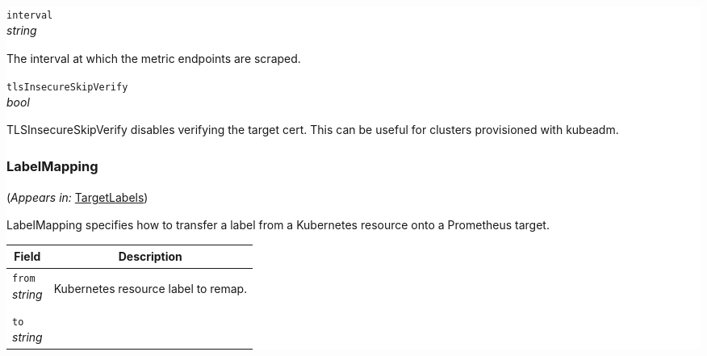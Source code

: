 </tr>
</thead>
<tbody>
<tr>
<td>
<code>interval</code><br/>
<em>
string
</em>
</td>
<td>
<p>The interval at which the metric endpoints are scraped.</p>
</td>
</tr>
<tr>
<td>
<code>tlsInsecureSkipVerify</code><br/>
<em>
bool
</em>
</td>
<td>
<p>TLSInsecureSkipVerify disables verifying the target cert.
This can be useful for clusters provisioned with kubeadm.</p>
</td>
</tr>
</tbody>
</table>
<h3 id="monitoring.googleapis.com/v1.LabelMapping">
<span id="LabelMapping">LabelMapping
</span>
</h3>
<p>
(<em>Appears in: </em><a href="#monitoring.googleapis.com/v1.TargetLabels">TargetLabels</a>)
</p>
<div>
<p>LabelMapping specifies how to transfer a label from a Kubernetes resource
onto a Prometheus target.</p>
</div>
<table>
<thead>
<tr>
<th>Field</th>
<th>Description</th>
</tr>
</thead>
<tbody>
<tr>
<td>
<code>from</code><br/>
<em>
string
</em>
</td>
<td>
<p>Kubernetes resource label to remap.</p>
</td>
</tr>
<tr>
<td>
<code>to</code><br/>
<em>
string
</em>